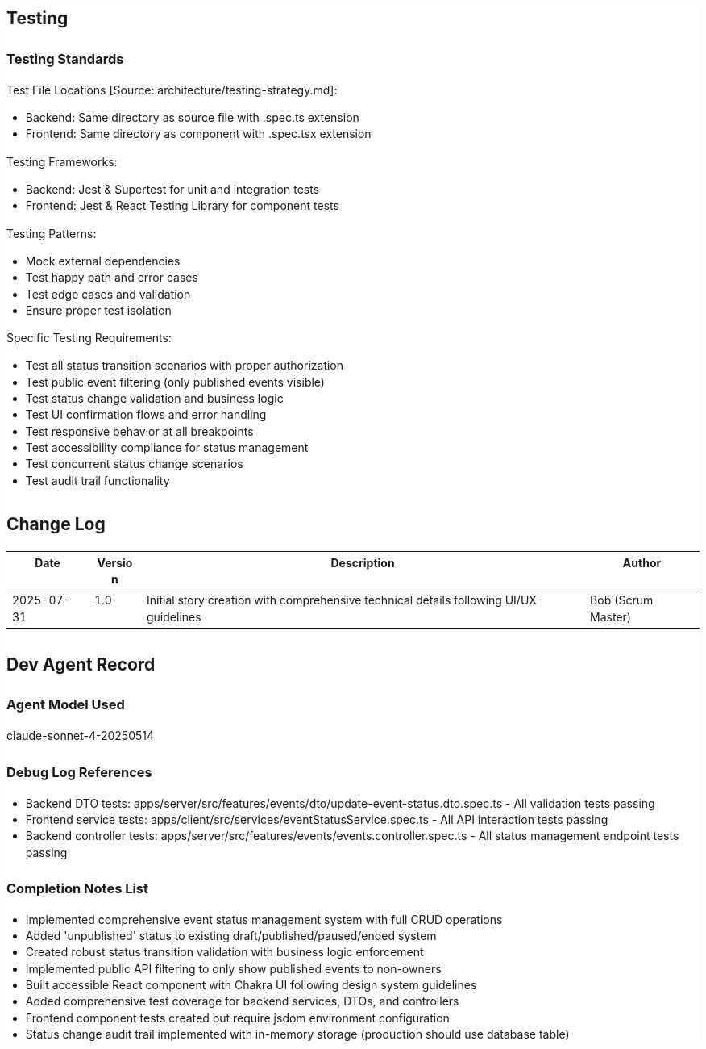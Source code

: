 ## Testing

### Testing Standards
Test File Locations [Source: architecture/testing-strategy.md]:
- Backend: Same directory as source file with .spec.ts extension
- Frontend: Same directory as component with .spec.tsx extension

Testing Frameworks:
- Backend: Jest & Supertest for unit and integration tests
- Frontend: Jest & React Testing Library for component tests

Testing Patterns:
- Mock external dependencies
- Test happy path and error cases
- Test edge cases and validation
- Ensure proper test isolation

Specific Testing Requirements:
- Test all status transition scenarios with proper authorization
- Test public event filtering (only published events visible)
- Test status change validation and business logic
- Test UI confirmation flows and error handling
- Test responsive behavior at all breakpoints
- Test accessibility compliance for status management
- Test concurrent status change scenarios
- Test audit trail functionality

## Change Log
| Date | Version | Description | Author |
|------|---------|-------------|--------|
| 2025-07-31 | 1.0 | Initial story creation with comprehensive technical details following UI/UX guidelines | Bob (Scrum Master) |

## Dev Agent Record

### Agent Model Used
claude-sonnet-4-20250514

### Debug Log References
- Backend DTO tests: apps/server/src/features/events/dto/update-event-status.dto.spec.ts - All validation tests passing
- Frontend service tests: apps/client/src/services/eventStatusService.spec.ts - All API interaction tests passing
- Backend controller tests: apps/server/src/features/events/events.controller.spec.ts - All status management endpoint tests passing

### Completion Notes List
- Implemented comprehensive event status management system with full CRUD operations
- Added 'unpublished' status to existing draft/published/paused/ended system
- Created robust status transition validation with business logic enforcement
- Implemented public API filtering to only show published events to non-owners
- Built accessible React component with Chakra UI following design system guidelines
- Added comprehensive test coverage for backend services, DTOs, and controllers
- Frontend component tests created but require jsdom environment configuration
- Status change audit trail implemented with in-memory storage (production should use database table)

